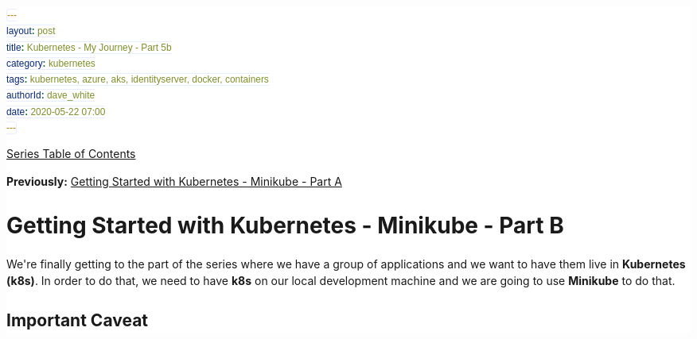 ```yaml
---
layout: post
title: Kubernetes - My Journey - Part 5b
category: kubernetes
tags: kubernetes, azure, aks, identityserver, docker, containers
authorId: dave_white
date: 2020-05-22 07:00
---
```

<style>
    h1, h2, h3, h4, h5, h6 {
       margin-top: 25px;
    }
    figure.highlight{
        background-color: #E8EEFE;
    }
    figure.highlight .gutter{
        color: #0033CD;
    }
    figure.highlight pre {
        font-family: 'Cascadia Code PL', monospace;
    }
    code {
        font-family: 'Cascadia Code PL', sans-serif;
        border-width: 0.1em;
        border-color: #E8EEFE;
        border-style: solid;
        border-radius: 0.3em;
        background-color: #E8EEFE;
        color: #0033CD;
        padding: 0em 0.4em;
        white-space: nowrap;
    }
</style>
<link  href="https://cdnjs.cloudflare.com/ajax/libs/viewerjs/1.5.0/viewer.min.css" rel="stylesheet">
<script src="https://cdnjs.cloudflare.com/ajax/libs/viewerjs/1.5.0/viewer.min.js"></script>

[Series Table of Contents](/kubernetes/kubernetes-my-journey)

**Previously:**
[Getting Started with Kubernetes - Minikube - Part A](/kubernetes/kubernetes-my-journey-part-5a)

# Getting Started with Kubernetes - Minikube - Part B

We're finally getting to the part of the series where we have a group of applications and we want to have them live in **Kubernetes (k8s)**. In order to do that, we need to have **k8s** on our local development machine and we are going to use **Minikube** to do that.

## Important Caveat
